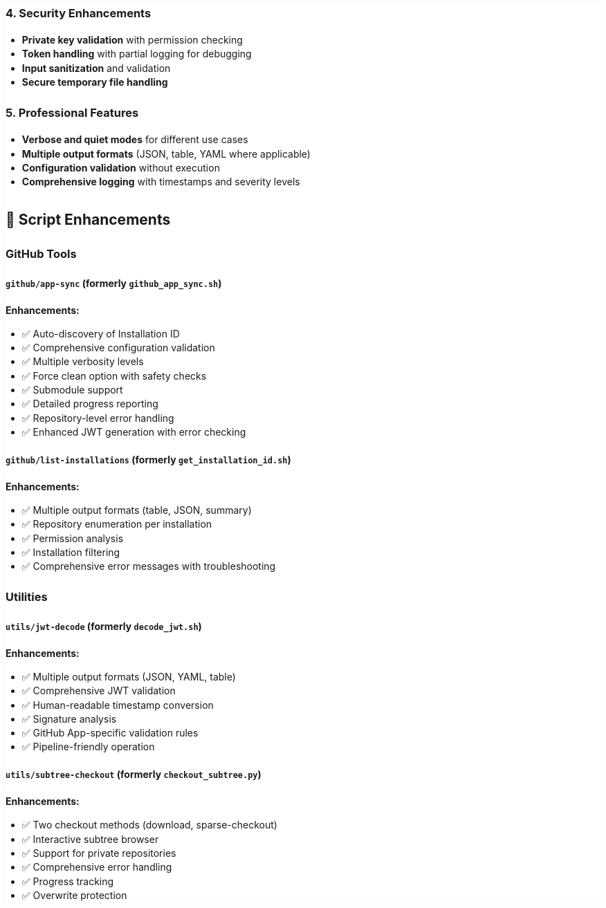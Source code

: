 ### 4. **Security Enhancements**
- **Private key validation** with permission checking
- **Token handling** with partial logging for debugging
- **Input sanitization** and validation
- **Secure temporary file handling**

### 5. **Professional Features**
- **Verbose and quiet modes** for different use cases
- **Multiple output formats** (JSON, table, YAML where applicable)
- **Configuration validation** without execution
- **Comprehensive logging** with timestamps and severity levels

## 🔧 Script Enhancements

### GitHub Tools

#### `github/app-sync` (formerly `github_app_sync.sh`)
**Enhancements:**
- ✅ Auto-discovery of Installation ID
- ✅ Comprehensive configuration validation
- ✅ Multiple verbosity levels
- ✅ Force clean option with safety checks
- ✅ Submodule support
- ✅ Detailed progress reporting
- ✅ Repository-level error handling
- ✅ Enhanced JWT generation with error checking

#### `github/list-installations` (formerly `get_installation_id.sh`)
**Enhancements:**
- ✅ Multiple output formats (table, JSON, summary)
- ✅ Repository enumeration per installation
- ✅ Permission analysis
- ✅ Installation filtering
- ✅ Comprehensive error messages with troubleshooting

### Utilities

#### `utils/jwt-decode` (formerly `decode_jwt.sh`)
**Enhancements:**
- ✅ Multiple output formats (JSON, YAML, table)
- ✅ Comprehensive JWT validation
- ✅ Human-readable timestamp conversion
- ✅ Signature analysis
- ✅ GitHub App-specific validation rules
- ✅ Pipeline-friendly operation

#### `utils/subtree-checkout` (formerly `checkout_subtree.py`)
**Enhancements:**
- ✅ Two checkout methods (download, sparse-checkout)
- ✅ Interactive subtree browser
- ✅ Support for private repositories
- ✅ Comprehensive error handling
- ✅ Progress tracking
- ✅ Overwrite protection
